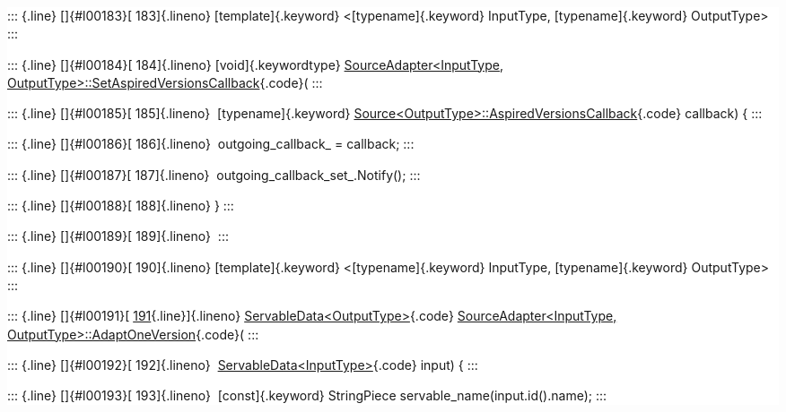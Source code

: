 ::: {.line}
[]{#l00183}[ 183]{.lineno} [template]{.keyword} \<[typename]{.keyword}
InputType, [typename]{.keyword} OutputType\>
:::

::: {.line}
[]{#l00184}[ 184]{.lineno} [void]{.keywordtype}
[SourceAdapter\<InputType,
OutputType\>::SetAspiredVersionsCallback](classtensorflow_1_1serving_1_1SourceAdapter.html){.code}(
:::

::: {.line}
[]{#l00185}[ 185]{.lineno}  [typename]{.keyword}
[Source\<OutputType\>::AspiredVersionsCallback](classtensorflow_1_1serving_1_1Source.html){.code}
callback) {
:::

::: {.line}
[]{#l00186}[ 186]{.lineno}  outgoing\_callback\_ = callback;
:::

::: {.line}
[]{#l00187}[ 187]{.lineno}  outgoing\_callback\_set\_.Notify();
:::

::: {.line}
[]{#l00188}[ 188]{.lineno} }
:::

::: {.line}
[]{#l00189}[ 189]{.lineno} 
:::

::: {.line}
[]{#l00190}[ 190]{.lineno} [template]{.keyword} \<[typename]{.keyword}
InputType, [typename]{.keyword} OutputType\>
:::

::: {.line}
[]{#l00191}[
[191](classtensorflow_1_1serving_1_1SourceAdapter.html#acb3ad719a856c7bb0085df33438c4986){.line}]{.lineno} [ServableData\<OutputType\>](classtensorflow_1_1serving_1_1ServableData.html){.code}
[SourceAdapter\<InputType,
OutputType\>::AdaptOneVersion](classtensorflow_1_1serving_1_1SourceAdapter.html#acb3ad719a856c7bb0085df33438c4986){.code}(
:::

::: {.line}
[]{#l00192}[ 192]{.lineno} 
[ServableData\<InputType\>](classtensorflow_1_1serving_1_1ServableData.html){.code}
input) {
:::

::: {.line}
[]{#l00193}[ 193]{.lineno}  [const]{.keyword} StringPiece
servable\_name(input.id().name);
:::
